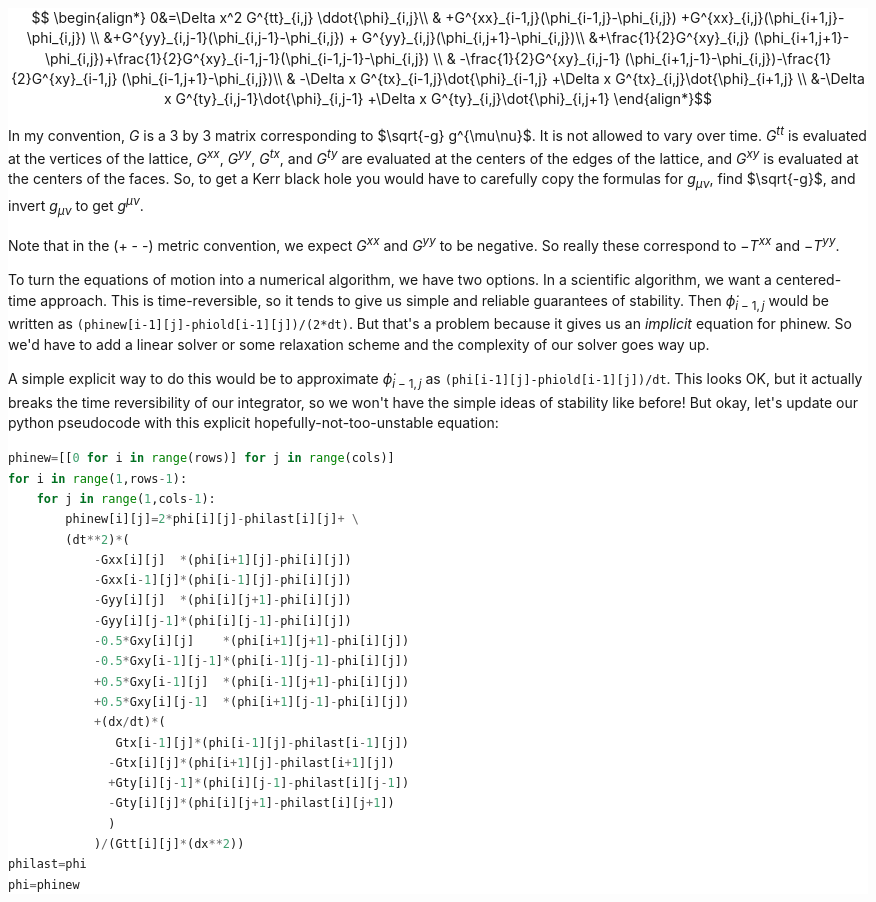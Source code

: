$$
\begin{align*}
0&=\Delta x^2 G^{tt}_{i,j} \ddot{\phi}_{i,j}\\
& +G^{xx}_{i-1,j}(\phi_{i-1,j}-\phi_{i,j}) +G^{xx}_{i,j}(\phi_{i+1,j}-\phi_{i,j}) \\
&+G^{yy}_{i,j-1}(\phi_{i,j-1}-\phi_{i,j}) + G^{yy}_{i,j}(\phi_{i,j+1}-\phi_{i,j})\\
&+\frac{1}{2}G^{xy}_{i,j} (\phi_{i+1,j+1}-\phi_{i,j})+\frac{1}{2}G^{xy}_{i-1,j-1}(\phi_{i-1,j-1}-\phi_{i,j})  \\
& -\frac{1}{2}G^{xy}_{i,j-1} (\phi_{i+1,j-1}-\phi_{i,j})-\frac{1}{2}G^{xy}_{i-1,j} (\phi_{i-1,j+1}-\phi_{i,j})\\
& -\Delta x G^{tx}_{i-1,j}\dot{\phi}_{i-1,j} +\Delta x G^{tx}_{i,j}\dot{\phi}_{i+1,j} \\
&-\Delta x G^{ty}_{i,j-1}\dot{\phi}_{i,j-1} +\Delta x G^{ty}_{i,j}\dot{\phi}_{i,j+1} 
\end{align*}$$

In my convention, $G$ is a 3 by 3 matrix corresponding to $\sqrt{-g} g^{\mu\nu}$. It is not allowed to vary over time. $G^{tt}$ is evaluated at the vertices of the lattice, $G^{xx}$, $G^{yy}$, $G^{tx}$, and $G^{ty}$ are evaluated at the centers of the edges of the lattice, and $G^{xy}$ is evaluated at the centers of the faces. So, to get a Kerr black hole you would have to carefully copy the formulas for $g_{\mu\nu}$, find $\sqrt{-g}$, and invert $g_{\mu\nu}$ to get $g^{\mu\nu}$.

Note that in the (+ - -) metric convention, we expect $G^{xx}$ and $G^{yy}$ to be negative. So really these correspond to $-T^{xx}$ and $-T^{yy}$. 

To turn the equations of motion into a numerical algorithm, we have two options. In a scientific algorithm, we want a centered-time approach. This is time-reversible, so it tends to give us simple and reliable guarantees of stability. Then $\dot{\phi}_{i-1,j}$ would be written as `(phinew[i-1][j]-phiold[i-1][j])/(2*dt)`. But that's a problem because it gives us an *implicit* equation for phinew. So we'd have to add a linear solver or some relaxation scheme and the complexity of our solver goes way up.

A simple explicit way to do this would be to approximate $\dot{\phi}_{i-1,j}$ as `(phi[i-1][j]-phiold[i-1][j])/dt`. This looks OK, but it actually breaks the time reversibility of our integrator, so we won't have the simple ideas of stability like before! But okay, let's update our python pseudocode with this explicit hopefully-not-too-unstable equation:

``` python
phinew=[[0 for i in range(rows)] for j in range(cols)]
for i in range(1,rows-1):
    for j in range(1,cols-1):
        phinew[i][j]=2*phi[i][j]-philast[i][j]+ \
        (dt**2)*(
            -Gxx[i][j]  *(phi[i+1][j]-phi[i][j])
            -Gxx[i-1][j]*(phi[i-1][j]-phi[i][j])
            -Gyy[i][j]  *(phi[i][j+1]-phi[i][j])
            -Gyy[i][j-1]*(phi[i][j-1]-phi[i][j])
            -0.5*Gxy[i][j]    *(phi[i+1][j+1]-phi[i][j])
            -0.5*Gxy[i-1][j-1]*(phi[i-1][j-1]-phi[i][j])
            +0.5*Gxy[i-1][j]  *(phi[i-1][j+1]-phi[i][j])
            +0.5*Gxy[i][j-1]  *(phi[i+1][j-1]-phi[i][j])
            +(dx/dt)*(
               Gtx[i-1][j]*(phi[i-1][j]-philast[i-1][j])
              -Gtx[i][j]*(phi[i+1][j]-philast[i+1][j])
              +Gty[i][j-1]*(phi[i][j-1]-philast[i][j-1])
              -Gty[i][j]*(phi[i][j+1]-philast[i][j+1])
              )
            )/(Gtt[i][j]*(dx**2))
philast=phi
phi=phinew
```
